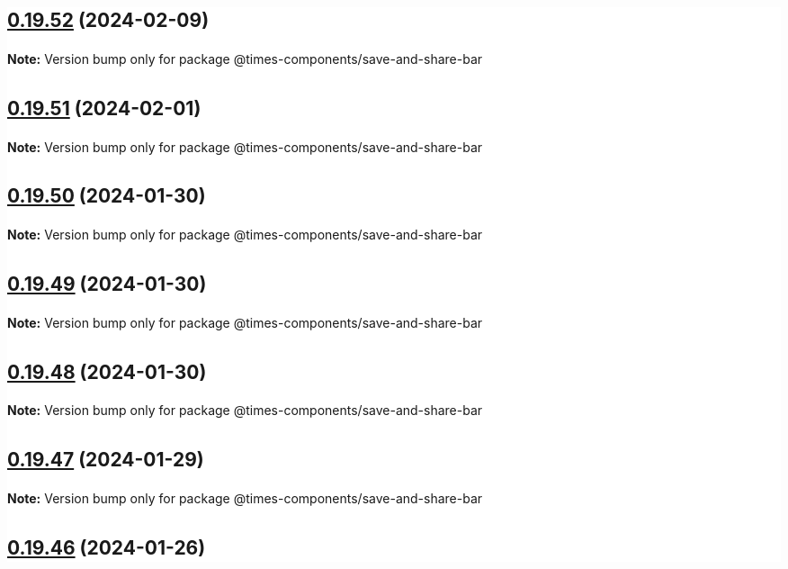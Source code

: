 ## [0.19.52](https://github.com/newsuk/times-components/compare/@times-components/save-and-share-bar@0.19.51...@times-components/save-and-share-bar@0.19.52) (2024-02-09)

**Note:** Version bump only for package @times-components/save-and-share-bar





## [0.19.51](https://github.com/newsuk/times-components/compare/@times-components/save-and-share-bar@0.19.50...@times-components/save-and-share-bar@0.19.51) (2024-02-01)

**Note:** Version bump only for package @times-components/save-and-share-bar





## [0.19.50](https://github.com/newsuk/times-components/compare/@times-components/save-and-share-bar@0.19.49...@times-components/save-and-share-bar@0.19.50) (2024-01-30)

**Note:** Version bump only for package @times-components/save-and-share-bar





## [0.19.49](https://github.com/newsuk/times-components/compare/@times-components/save-and-share-bar@0.19.48...@times-components/save-and-share-bar@0.19.49) (2024-01-30)

**Note:** Version bump only for package @times-components/save-and-share-bar





## [0.19.48](https://github.com/newsuk/times-components/compare/@times-components/save-and-share-bar@0.19.47...@times-components/save-and-share-bar@0.19.48) (2024-01-30)

**Note:** Version bump only for package @times-components/save-and-share-bar





## [0.19.47](https://github.com/newsuk/times-components/compare/@times-components/save-and-share-bar@0.19.46...@times-components/save-and-share-bar@0.19.47) (2024-01-29)

**Note:** Version bump only for package @times-components/save-and-share-bar





## [0.19.46](https://github.com/newsuk/times-components/compare/@times-components/save-and-share-bar@0.19.45...@times-components/save-and-share-bar@0.19.46) (2024-01-26)
